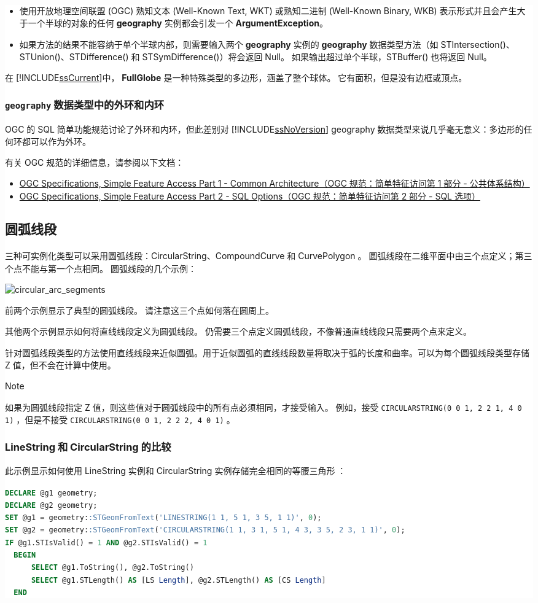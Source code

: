 - 使用开放地理空间联盟 (OGC) 熟知文本 (Well-Known Text, WKT) 或熟知二进制 (Well-Known Binary, WKB) 表示形式并且会产生大于一个半球的对象的任何 **geography** 实例都会引发一个 **ArgumentException**。  

- 如果方法的结果不能容纳于单个半球内部，则需要输入两个 **geography** 实例的 **geography** 数据类型方法（如 STIntersection()、STUnion()、STDifference() 和 STSymDifference()）将会返回 Null。 如果输出超过单个半球，STBuffer() 也将返回 Null。  

在 [!INCLUDE[ssCurrent](../../includes/sscurrent-md.md)]中， **FullGlobe** 是一种特殊类型的多边形，涵盖了整个球体。 它有面积，但是没有边框或顶点。  

### <a name="outer-and-inner-rings-in-geography-data-type"></a>`geography` 数据类型中的外环和内环

OGC 的 SQL 简单功能规范讨论了外环和内环，但此差别对 [!INCLUDE[ssNoVersion](../../includes/ssnoversion-md.md)] geography 数据类型来说几乎毫无意义：多边形的任何环都可以作为外环。  

有关 OGC 规范的详细信息，请参阅以下文档：

- [OGC Specifications, Simple Feature Access Part 1 - Common Architecture（OGC 规范：简单特征访问第 1 部分 - 公共体系结构）](https://go.microsoft.com/fwlink/?LinkId=93627)  
- [OGC Specifications, Simple Feature Access Part 2 - SQL Options（OGC 规范：简单特征访问第 2 部分 - SQL 选项）](https://go.microsoft.com/fwlink/?LinkId=93628)  

## <a name="circular-arc-segments"></a>圆弧线段

三种可实例化类型可以采用圆弧线段：CircularString、CompoundCurve 和 CurvePolygon  。  圆弧线段在二维平面中由三个点定义；第三个点不能与第一个点相同。 圆弧线段的几个示例：

![circular_arc_segments](../../relational-databases/spatial/media/7e382f76-59da-4b62-80dc-caf93e637c14.gif)

前两个示例显示了典型的圆弧线段。 请注意这三个点如何落在圆周上。  

其他两个示例显示如何将直线线段定义为圆弧线段。 仍需要三个点定义圆弧线段，不像普通直线线段只需要两个点来定义。

针对圆弧线段类型的方法使用直线线段来近似圆弧。用于近似圆弧的直线线段数量将取决于弧的长度和曲率。可以为每个圆弧线段类型存储 Z 值，但不会在计算中使用。  

> [!NOTE]  
> 如果为圆弧线段指定 Z 值，则这些值对于圆弧线段中的所有点必须相同，才接受输入。 例如，接受 `CIRCULARSTRING(0 0 1, 2 2 1, 4 0 1)` ，但是不接受 `CIRCULARSTRING(0 0 1, 2 2 2, 4 0 1)` 。  

### <a name="linestring-and-circularstring-comparison"></a>LineString 和 CircularString 的比较

此示例显示如何使用 LineString 实例和 CircularString 实例存储完全相同的等腰三角形   ：  

```sql
DECLARE @g1 geometry;
DECLARE @g2 geometry;
SET @g1 = geometry::STGeomFromText('LINESTRING(1 1, 5 1, 3 5, 1 1)', 0);
SET @g2 = geometry::STGeomFromText('CIRCULARSTRING(1 1, 3 1, 5 1, 4 3, 3 5, 2 3, 1 1)', 0);
IF @g1.STIsValid() = 1 AND @g2.STIsValid() = 1
  BEGIN
      SELECT @g1.ToString(), @g2.ToString()
      SELECT @g1.STLength() AS [LS Length], @g2.STLength() AS [CS Length]
  END
```  
